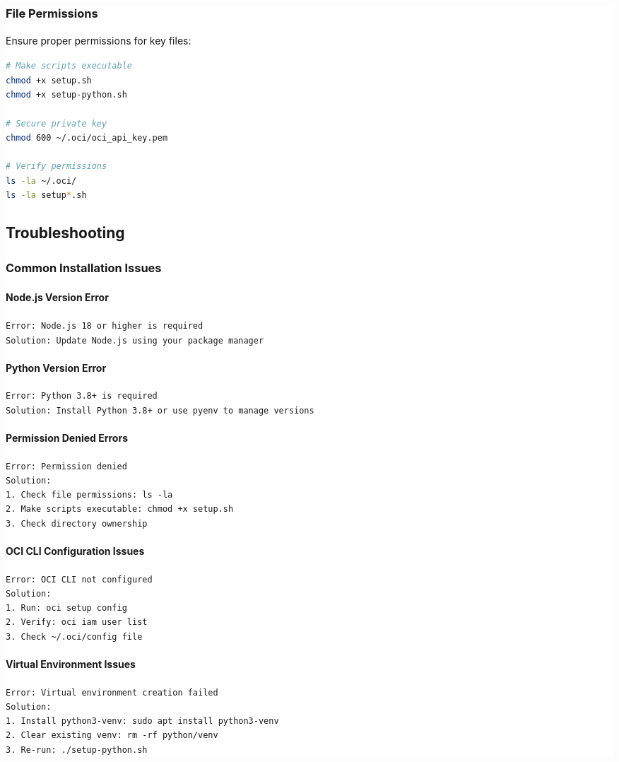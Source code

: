 ### File Permissions

Ensure proper permissions for key files:
```bash
# Make scripts executable
chmod +x setup.sh
chmod +x setup-python.sh

# Secure private key
chmod 600 ~/.oci/oci_api_key.pem

# Verify permissions
ls -la ~/.oci/
ls -la setup*.sh
```

## Troubleshooting

### Common Installation Issues

#### Node.js Version Error
```
Error: Node.js 18 or higher is required
Solution: Update Node.js using your package manager
```

#### Python Version Error  
```
Error: Python 3.8+ is required
Solution: Install Python 3.8+ or use pyenv to manage versions
```

#### Permission Denied Errors
```
Error: Permission denied
Solution: 
1. Check file permissions: ls -la
2. Make scripts executable: chmod +x setup.sh
3. Check directory ownership
```

#### OCI CLI Configuration Issues
```
Error: OCI CLI not configured
Solution:
1. Run: oci setup config
2. Verify: oci iam user list
3. Check ~/.oci/config file
```

#### Virtual Environment Issues
```
Error: Virtual environment creation failed
Solution:
1. Install python3-venv: sudo apt install python3-venv
2. Clear existing venv: rm -rf python/venv
3. Re-run: ./setup-python.sh
```
